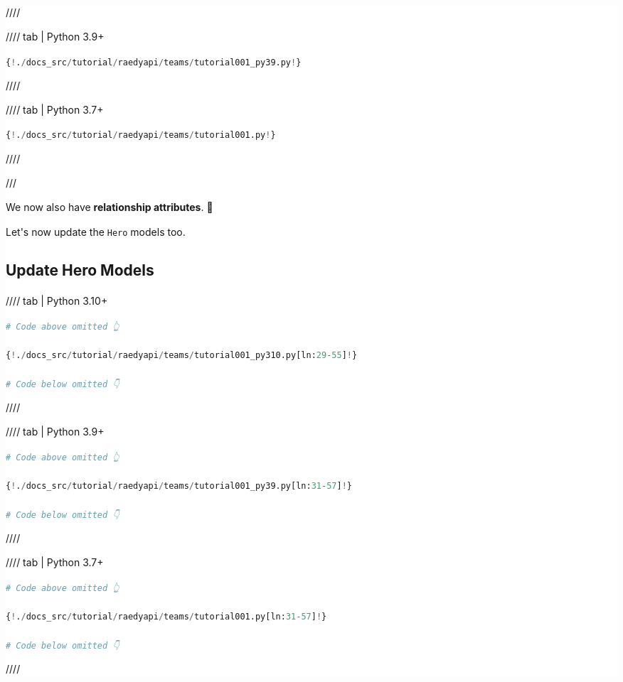 ////

//// tab | Python 3.9+

```Python
{!./docs_src/tutorial/raedyapi/teams/tutorial001_py39.py!}
```

////

//// tab | Python 3.7+

```Python
{!./docs_src/tutorial/raedyapi/teams/tutorial001.py!}
```

////

///

We now also have **relationship attributes**. 🎉

Let's now update the `Hero` models too.

## Update Hero Models

//// tab | Python 3.10+

```Python hl_lines="3-8  11-14  17-18  21-22  25-29"
# Code above omitted 👆

{!./docs_src/tutorial/raedyapi/teams/tutorial001_py310.py[ln:29-55]!}

# Code below omitted 👇
```

////

//// tab | Python 3.9+

```Python hl_lines="3-8  11-14  17-18  21-22  25-29"
# Code above omitted 👆

{!./docs_src/tutorial/raedyapi/teams/tutorial001_py39.py[ln:31-57]!}

# Code below omitted 👇
```

////

//// tab | Python 3.7+

```Python hl_lines="3-8  11-14  17-18  21-22  25-29"
# Code above omitted 👆

{!./docs_src/tutorial/raedyapi/teams/tutorial001.py[ln:31-57]!}

# Code below omitted 👇
```

////
